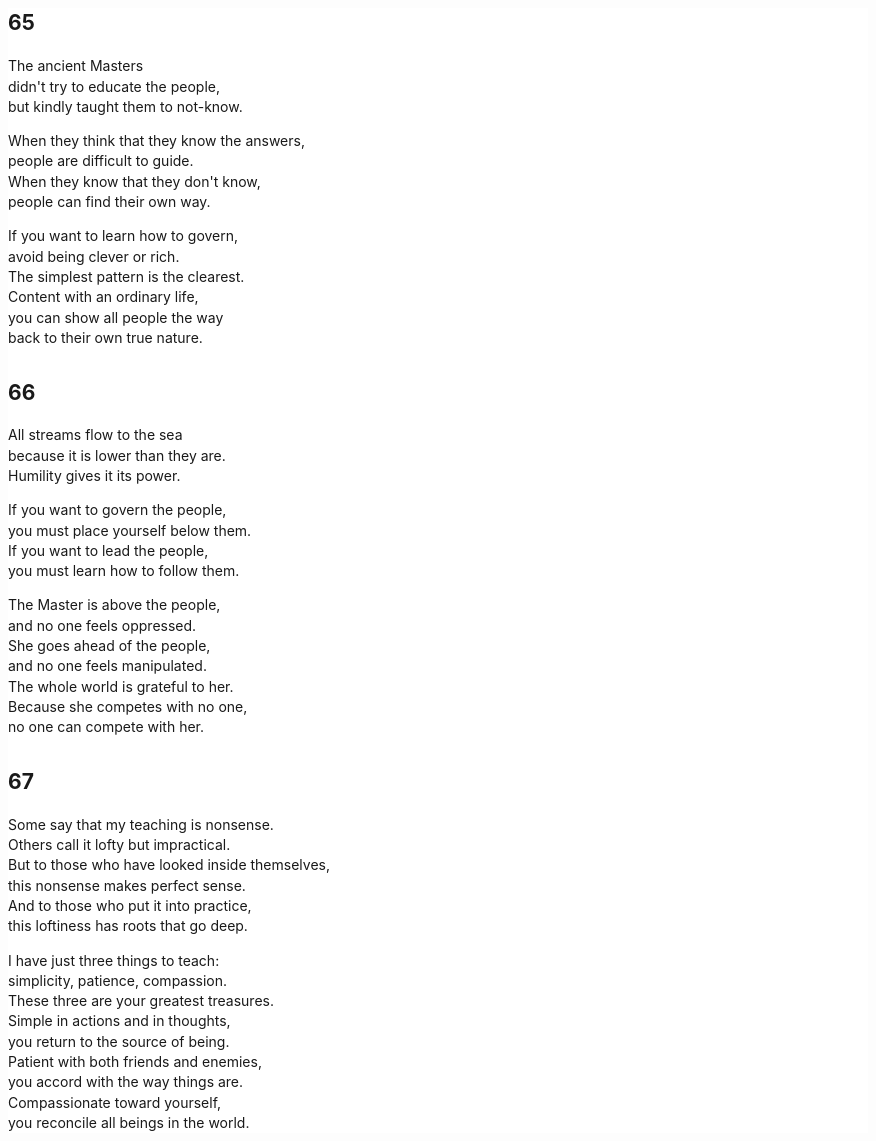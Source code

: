 ## 65

The ancient Masters  
didn't try to educate the people,  
but kindly taught them to not-know.  

When they think that they know the answers,  
people are difficult to guide.  
When they know that they don't know,  
people can find their own way.  

If you want to learn how to govern,  
avoid being clever or rich.  
The simplest pattern is the clearest.  
Content with an ordinary life,  
you can show all people the way  
back to their own true nature.  

## 66

All streams flow to the sea  
because it is lower than they are.  
Humility gives it its power.  

If you want to govern the people,  
you must place yourself below them.  
If you want to lead the people,  
you must learn how to follow them.  

The Master is above the people,  
and no one feels oppressed.  
She goes ahead of the people,  
and no one feels manipulated.  
The whole world is grateful to her.  
Because she competes with no one,  
no one can compete with her.  

## 67

Some say that my teaching is nonsense.  
Others call it lofty but impractical.  
But to those who have looked inside themselves,  
this nonsense makes perfect sense.  
And to those who put it into practice,  
this loftiness has roots that go deep.  

I have just three things to teach:  
simplicity, patience, compassion.  
These three are your greatest treasures.  
Simple in actions and in thoughts,  
you return to the source of being.  
Patient with both friends and enemies,  
you accord with the way things are.  
Compassionate toward yourself,  
you reconcile all beings in the world.  

